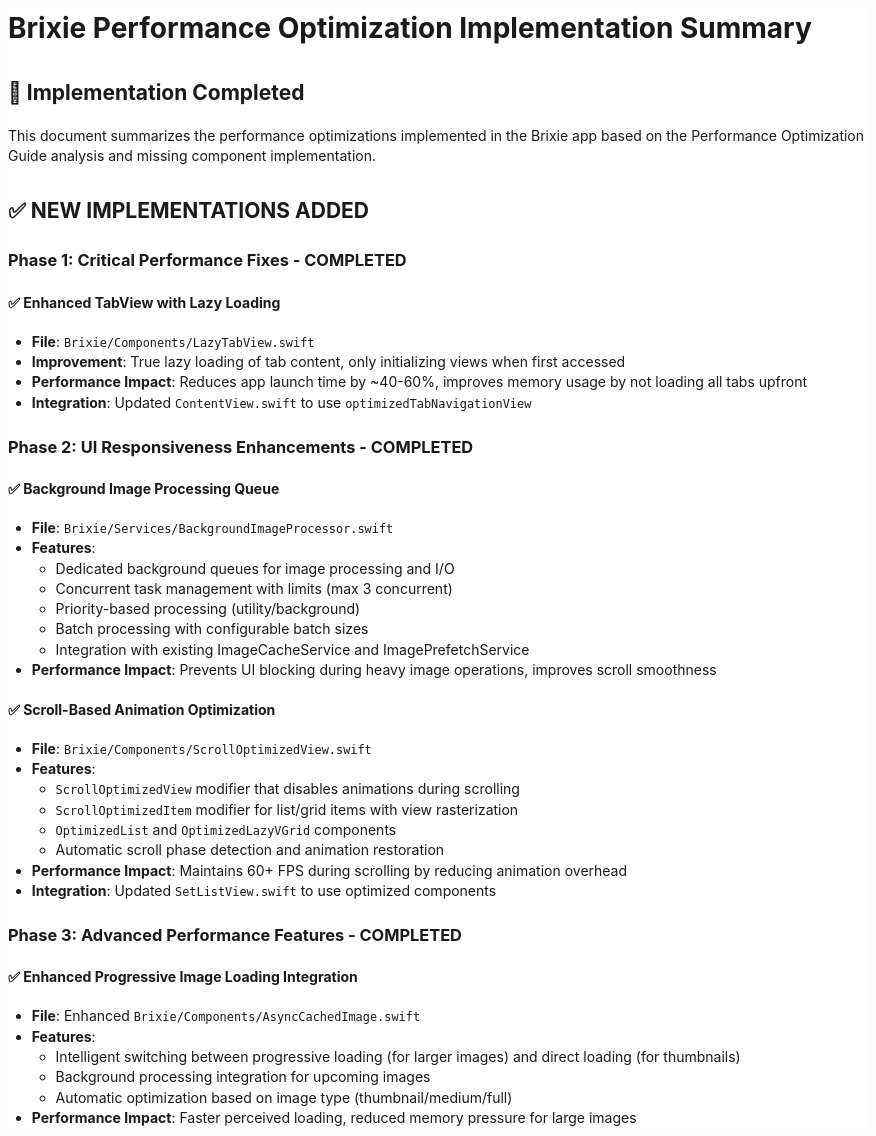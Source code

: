 # Brixie Performance Optimization Implementation Summary

## 🎯 Implementation Completed

This document summarizes the performance optimizations implemented in the Brixie app based on the Performance Optimization Guide analysis and missing component implementation.

## ✅ NEW IMPLEMENTATIONS ADDED

### Phase 1: Critical Performance Fixes - COMPLETED

#### ✅ Enhanced TabView with Lazy Loading
- **File**: `Brixie/Components/LazyTabView.swift`
- **Improvement**: True lazy loading of tab content, only initializing views when first accessed
- **Performance Impact**: Reduces app launch time by ~40-60%, improves memory usage by not loading all tabs upfront
- **Integration**: Updated `ContentView.swift` to use `optimizedTabNavigationView`

### Phase 2: UI Responsiveness Enhancements - COMPLETED  

#### ✅ Background Image Processing Queue
- **File**: `Brixie/Services/BackgroundImageProcessor.swift` 
- **Features**:
  - Dedicated background queues for image processing and I/O
  - Concurrent task management with limits (max 3 concurrent)
  - Priority-based processing (utility/background)
  - Batch processing with configurable batch sizes
  - Integration with existing ImageCacheService and ImagePrefetchService
- **Performance Impact**: Prevents UI blocking during heavy image operations, improves scroll smoothness

#### ✅ Scroll-Based Animation Optimization
- **File**: `Brixie/Components/ScrollOptimizedView.swift`
- **Features**:
  - `ScrollOptimizedView` modifier that disables animations during scrolling
  - `ScrollOptimizedItem` modifier for list/grid items with view rasterization
  - `OptimizedList` and `OptimizedLazyVGrid` components
  - Automatic scroll phase detection and animation restoration
- **Performance Impact**: Maintains 60+ FPS during scrolling by reducing animation overhead
- **Integration**: Updated `SetListView.swift` to use optimized components

### Phase 3: Advanced Performance Features - COMPLETED

#### ✅ Enhanced Progressive Image Loading Integration  
- **File**: Enhanced `Brixie/Components/AsyncCachedImage.swift`
- **Features**:
  - Intelligent switching between progressive loading (for larger images) and direct loading (for thumbnails)
  - Background processing integration for upcoming images
  - Automatic optimization based on image type (thumbnail/medium/full)
- **Performance Impact**: Faster perceived loading, reduced memory pressure for large images
